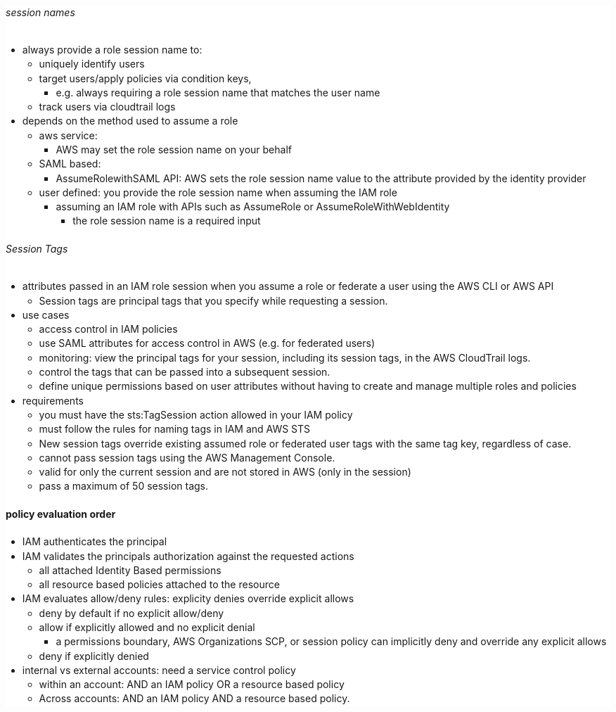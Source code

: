 ###### session names

- always provide a role session name to:
  - uniquely identify users
  - target users/apply policies via condition keys,
    - e.g. always requiring a role session name that matches the user name
  - track users via cloudtrail logs
- depends on the method used to assume a role
  - aws service:
    - AWS may set the role session name on your behalf
  - SAML based:
    - AssumeRolewithSAML API: AWS sets the role session name value to the attribute provided by the identity provider
  - user defined: you provide the role session name when assuming the IAM role
    - assuming an IAM role with APIs such as AssumeRole or AssumeRoleWithWebIdentity
      - the role session name is a required input

###### Session Tags

- attributes passed in an IAM role session when you assume a role or federate a user using the AWS CLI or AWS API
  - Session tags are principal tags that you specify while requesting a session.
- use cases
  - access control in IAM policies
  - use SAML attributes for access control in AWS (e.g. for federated users)
  - monitoring: view the principal tags for your session, including its session tags, in the AWS CloudTrail logs.
  - control the tags that can be passed into a subsequent session.
  - define unique permissions based on user attributes without having to create and manage multiple roles and policies
- requirements
  - you must have the sts:TagSession action allowed in your IAM policy
  - must follow the rules for naming tags in IAM and AWS STS
  - New session tags override existing assumed role or federated user tags with the same tag key, regardless of case.
  - cannot pass session tags using the AWS Management Console.
  - valid for only the current session and are not stored in AWS (only in the session)
  - pass a maximum of 50 session tags.

#### policy evaluation order

- IAM authenticates the principal
- IAM validates the principals authorization against the requested actions
  - all attached Identity Based permissions
  - all resource based policies attached to the resource
- IAM evaluates allow/deny rules: explicity denies override explicit allows
  - deny by default if no explicit allow/deny
  - allow if explicitly allowed and no explicit denial
    - a permissions boundary, AWS Organizations SCP, or session policy can implicitly deny and override any explicit allows
  - deny if explicitly denied
- internal vs external accounts: need a service control policy
  - within an account: AND an IAM policy OR a resource based policy
  - Across accounts: AND an IAM policy AND a resource based policy.
